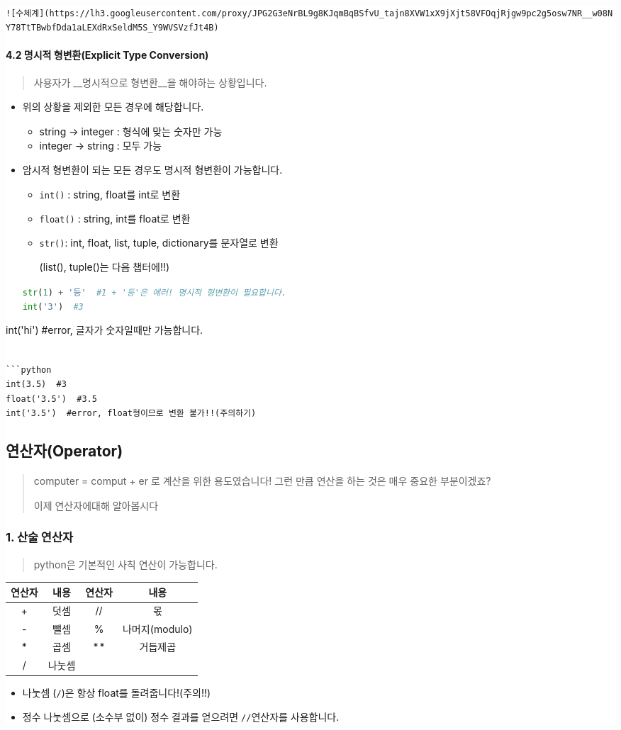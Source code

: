     ![수체계](https://lh3.googleusercontent.com/proxy/JPG2G3eNrBL9g8KJqmBqBSfvU_tajn8XVW1xX9jXjt58VFOqjRjgw9pc2g5osw7NR__w08NY78TtTBwbfDda1aLEXdRxSeldM5S_Y9WVSVzfJt4B)

#### 4.2 명시적 형변환(Explicit Type Conversion)

> 사용자가 __명시적으로 형변환__을 해야하는 상황입니다.

- 위의 상황을 제외한 모든 경우에 해당합니다.

  - string -> integer : 형식에 맞는 숫자만 가능
  - integer -> string : 모두 가능

- 암시적 형변환이 되는 모든 경우도 명시적 형변환이 가능합니다.

  - `int()` : string, float를 int로 변환

  - `float()` : string, int를 float로 변환

  - `str()`: int, float, list, tuple, dictionary를 문자열로 변환

    (list(), tuple()는 다음 챕터에!!)

  ```python
  str(1) + '등'  #1 + '등'은 에러! 명시적 형변환이 필요합니다.
  int('3')  #3
int('hi')  #error, 글자가 숫자일때만 가능합니다.
  ```
  
  ```python
  int(3.5)  #3
  float('3.5')  #3.5
  int('3.5')  #error, float형이므로 변환 불가!!(주의하기)
  ```
  
  

## 연산자(Operator)

> computer = comput + er 로 계산을 위한 용도였습니다! 그런 만큼 연산을 하는 것은 매우 중요한 부분이겠죠? 
>
> 이제 연산자에대해 알아봅시다

### 1. 산술 연산자

> python은 기본적인 사칙 연산이 가능합니다.

| 연산자 |  내용  | 연산자 |      내용      |
| :----: | :----: | :----: | :------------: |
|   +    |  덧셈  |   //   |       몫       |
|   -    |  뺄셈  |   %    | 나머지(modulo) |
|   *    |  곱셈  |   **   |    거듭제곱    |
|   /    | 나눗셈 |        |                |

- 나눗셈 (`/`)은 항상 float를 돌려줍니다!(주의!!)

- 정수 나눗셈으로 (소수부 없이) 정수 결과를 얻으려면 `//`연산자를 사용합니다.
